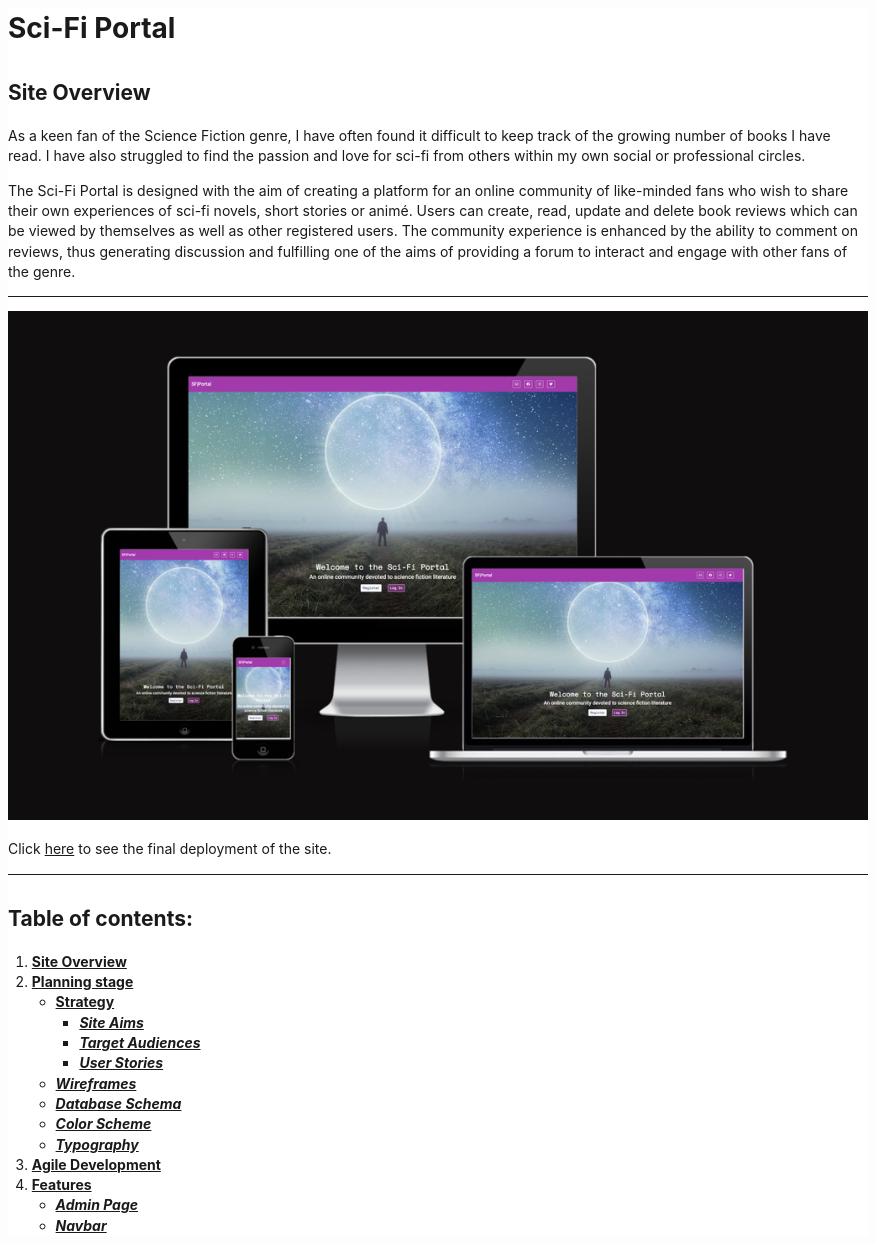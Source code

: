 # **Sci-Fi Portal**
## **Site Overview**

As a keen fan of the Science Fiction genre, I have often found it difficult to keep track of the growing number of books I have read. I have also struggled to find the passion and love for sci-fi from others within my own social or professional circles.

The Sci-Fi Portal is designed with the aim of creating a platform for an online community of like-minded fans who wish to share their own experiences of sci-fi novels, short stories or animé. Users can create, read, update and delete book reviews which can be viewed by themselves as well as other registered users. The community experience is enhanced by the ability to comment on reviews, thus generating discussion and fulfilling one of the aims of providing a forum to interact and engage with other fans of the genre.

<hr>

![Am I Responsive Screenshot](docs/images/am-i-responsive.png)

Click [here](https://sci-fi-portal.herokuapp.com/) to see the final deployment of the site.

<hr>

## Table of contents:
1. [**Site Overview**](#site-overview)
1. [**Planning stage**](#planning-stage)
    * [**Strategy**](#strategy)
      * [***Site Aims***](#site-aims)
      * [***Target Audiences***](#target-audiences)
      * [***User Stories***](#user-stories)
    * [***Wireframes***](#wireframes)
    * [***Database Schema***](#database-schema)
    * [***Color Scheme***](#color-scheme)
    * [***Typography***](#typography)
1. [**Agile Development**](#agile-development)
1. [**Features**](#features)
    * [***Admin Page***](#admin-page)
    * [***Navbar***](#navbar)